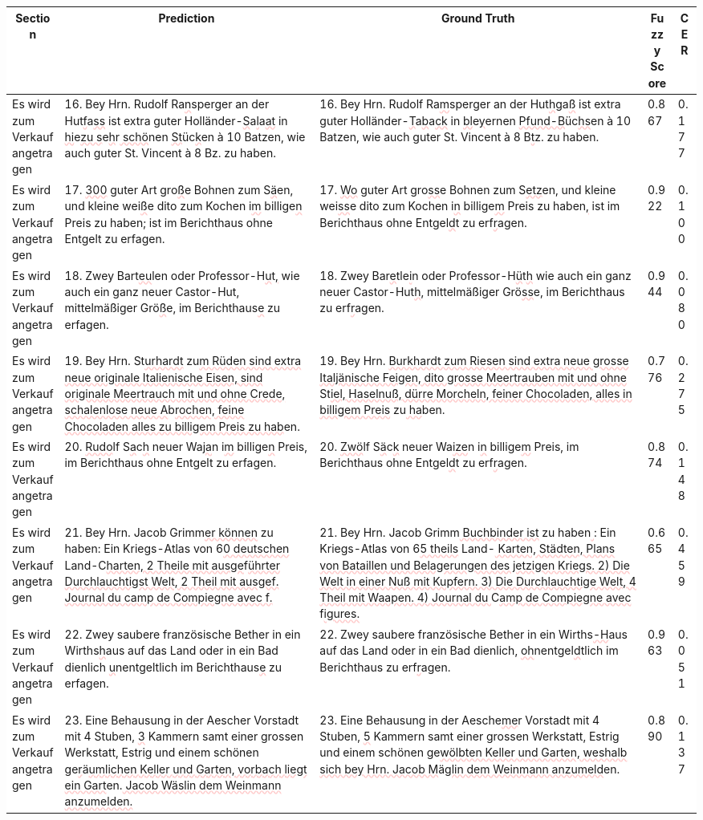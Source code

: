 <style>
.diff { text-decoration: underline; text-decoration-color: #ffcccc; text-decoration-style: wavy; }
</style>

| Section | Prediction | Ground Truth | Fuzzy Score | CER |
|---------|------------|--------------|-------------|-----|
| Es wird zum Verkauf angetragen | 16. Bey Hrn. Rudolf Ra<span class="diff">n</span>sperger an der Hut<span class="diff">f</span>a<span class="diff">ss</span> ist extra guter Holländer-<span class="diff">S</span>a<span class="diff">l</span>a<span class="diff">at</span> in <span class="diff">hi</span>e<span class="diff">zu s</span>e<span class="diff">h</span>r<span class="diff"> schö</span>nen <span class="diff">St</span>üc<span class="diff">k</span>en à 10 Batzen, wie auch guter St. Vincent à 8 Bz. zu haben. | 16. Bey Hrn. Rudolf Ra<span class="diff">m</span>sperger an der Hut<span class="diff">hg</span>a<span class="diff">ß</span> ist extra guter Holländer-<span class="diff">T</span>a<span class="diff">b</span>a<span class="diff">ck</span> in <span class="diff">bl</span>e<span class="diff">y</span>ernen <span class="diff">Pfund-B</span>üc<span class="diff">hs</span>en à 10 Batzen, wie auch guter St. Vincent à 8 B<span class="diff">t</span>z. zu haben. | 0.867 | 0.177 |
| Es wird zum Verkauf angetragen | 17. <span class="diff">300</span> guter Art gro<span class="diff">ß</span>e Bohnen zum S<span class="diff">ä</span>en, und kleine wei<span class="diff">ß</span>e dito zum Kochen i<span class="diff">m</span> billige<span class="diff">n</span> Preis zu haben<span class="diff">;</span> ist im Berichthaus ohne Entgelt zu erfagen. | 17. <span class="diff">Wo</span> guter Art gro<span class="diff">ss</span>e Bohnen zum S<span class="diff">etz</span>en, und kleine wei<span class="diff">ss</span>e dito zum Kochen i<span class="diff">n</span> billige<span class="diff">m</span> Preis zu haben<span class="diff">,</span> ist im Berichthaus ohne Entgel<span class="diff">d</span>t zu erf<span class="diff">r</span>agen. | 0.922 | 0.100 |
| Es wird zum Verkauf angetragen | 18. Zwey Bart<span class="diff">eu</span>len oder Professor-H<span class="diff">u</span>t<span class="diff">,</span> wie auch ein ganz neuer Castor-Hut, mittelmäßiger Grö<span class="diff">ß</span>e, im Berichthaus<span class="diff">e</span> zu erfagen. | 18. Zwey Bar<span class="diff">e</span>tle<span class="diff">i</span>n oder Professor-H<span class="diff">ü</span>t<span class="diff">h</span> wie auch ein ganz neuer Castor-Hut<span class="diff">h</span>, mittelmäßiger Grö<span class="diff">ss</span>e, im Berichthaus zu erf<span class="diff">r</span>agen. | 0.944 | 0.080 |
| Es wird zum Verkauf angetragen | 19. Bey Hrn. St<span class="diff">urhardt</span> zu<span class="diff">m Rüden sind extra neue originale Italienische Eisen, sind originale Meertrauch mit und ohne Crede, schalenlose neue A</span>b<span class="diff">rochen, feine Chocoladen alles zu billigem Preis zu hab</span>en. | 19. Bey Hrn. <span class="diff">Burkhardt zum Riesen sind extra neue grosse Italjänische Feigen, dito grosse Meertrauben mit und ohne </span>St<span class="diff">iel, Haselnuß, dürre Morcheln, feiner Chocoladen, alles in billigem Preis</span> zu<span class="diff"> ha</span>ben. | 0.776 | 0.275 |
| Es wird zum Verkauf angetragen | 20. <span class="diff">Rudo</span>lf S<span class="diff">a</span>c<span class="diff">h</span> neuer Wa<span class="diff">ja</span>n i<span class="diff">m</span> billige<span class="diff">n</span> Preis, im Berichthaus ohne Entgelt zu erfagen. | 20. <span class="diff">Zwö</span>lf S<span class="diff">ä</span>c<span class="diff">k</span> neuer Wa<span class="diff">ize</span>n i<span class="diff">n</span> billige<span class="diff">m</span> Preis, im Berichthaus ohne Entgel<span class="diff">d</span>t zu erf<span class="diff">r</span>agen. | 0.874 | 0.148 |
| Es wird zum Verkauf angetragen | 21. Bey Hrn. Jacob Grimm<span class="diff">er können</span> zu haben: Ein Kriegs-Atlas von 6<span class="diff">0 deutschen</span> Land-C<span class="diff">harten, 2 Theile mit ausge</span>f<span class="diff">ührter Durchlauchtigst Welt, 2 Theil mit ausgef. Journal du camp de Compiegne avec f.</span> | 21. Bey Hrn. Jacob Grimm<span class="diff"> Buchbinder ist</span> zu haben<span class="diff"> </span>: Ein Kriegs-Atlas von 6<span class="diff">5 theils</span> Land-<span class="diff"> Karten, Städten, Plans von Bataillen und Belagerungen des jetzigen Kriegs. 2) Die Welt in einer Nuß mit Kupfern. 3) Die Durchlauchtige Welt, 4 Theil mit Waapen. 4) Journal du </span>C<span class="diff">amp de Compiegne avec </span>f<span class="diff">igures.</span> | 0.665 | 0.459 |
| Es wird zum Verkauf angetragen | 22. Zwey saubere französische Bether in ein Wirths<span class="diff">h</span>aus auf das Land oder in ein Bad dienlich <span class="diff">u</span>nentgeltlich im Berichthaus<span class="diff">e</span> zu erfagen. | 22. Zwey saubere französische Bether in ein Wirths<span class="diff">-H</span>aus auf das Land oder in ein Bad dienlich<span class="diff">,</span> <span class="diff">oh</span>nentgel<span class="diff">d</span>tlich im Berichthaus zu erf<span class="diff">r</span>agen. | 0.963 | 0.051 |
| Es wird zum Verkauf angetragen | 23. Eine Behausung in der Aescher Vorstadt mit 4 Stuben, <span class="diff">3</span> Kammern samt einer grossen Werkstatt, Estrig und einem schönen ge<span class="diff">r</span>ä<span class="diff">umlichen Keller und Garten, vorbach liegt ein Gart</span>en.<span class="diff"> Jacob Wäslin dem Weinmann anzumelden.</span> | 23. Eine Behausung in der Aesche<span class="diff">me</span>r Vorstadt mit 4 Stuben, <span class="diff">5</span> Kammern samt einer grossen Werkstatt, Estrig und einem schönen ge<span class="diff">wölbten Keller und Garten, weshalb sich bey Hrn. Jacob M</span>ä<span class="diff">glin dem Weinmann anzumeld</span>en. | 0.890 | 0.137 |